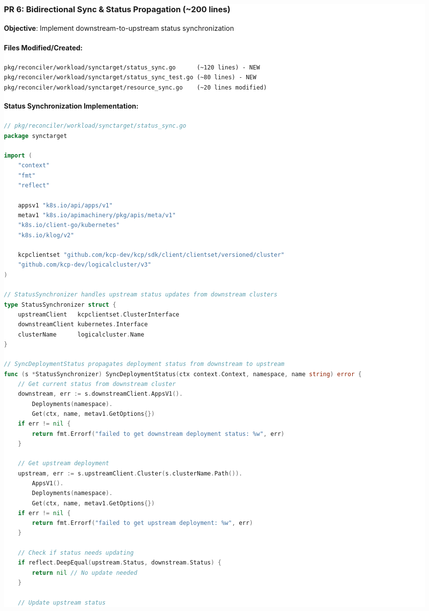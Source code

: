 ### PR 6: Bidirectional Sync & Status Propagation (~200 lines)

**Objective**: Implement downstream-to-upstream status synchronization

#### Files Modified/Created:
```
pkg/reconciler/workload/synctarget/status_sync.go      (~120 lines) - NEW
pkg/reconciler/workload/synctarget/status_sync_test.go (~80 lines) - NEW
pkg/reconciler/workload/synctarget/resource_sync.go    (~20 lines modified)
```

#### Status Synchronization Implementation:
```go
// pkg/reconciler/workload/synctarget/status_sync.go
package synctarget

import (
    "context"
    "fmt"
    "reflect"

    appsv1 "k8s.io/api/apps/v1"
    metav1 "k8s.io/apimachinery/pkg/apis/meta/v1"
    "k8s.io/client-go/kubernetes"
    "k8s.io/klog/v2"
    
    kcpclientset "github.com/kcp-dev/kcp/sdk/client/clientset/versioned/cluster"
    "github.com/kcp-dev/logicalcluster/v3"
)

// StatusSynchronizer handles upstream status updates from downstream clusters
type StatusSynchronizer struct {
    upstreamClient   kcpclientset.ClusterInterface
    downstreamClient kubernetes.Interface
    clusterName      logicalcluster.Name
}

// SyncDeploymentStatus propagates deployment status from downstream to upstream
func (s *StatusSynchronizer) SyncDeploymentStatus(ctx context.Context, namespace, name string) error {
    // Get current status from downstream cluster
    downstream, err := s.downstreamClient.AppsV1().
        Deployments(namespace).
        Get(ctx, name, metav1.GetOptions{})
    if err != nil {
        return fmt.Errorf("failed to get downstream deployment status: %w", err)
    }

    // Get upstream deployment
    upstream, err := s.upstreamClient.Cluster(s.clusterName.Path()).
        AppsV1().
        Deployments(namespace).
        Get(ctx, name, metav1.GetOptions{})
    if err != nil {
        return fmt.Errorf("failed to get upstream deployment: %w", err)
    }

    // Check if status needs updating
    if reflect.DeepEqual(upstream.Status, downstream.Status) {
        return nil // No update needed
    }

    // Update upstream status
```